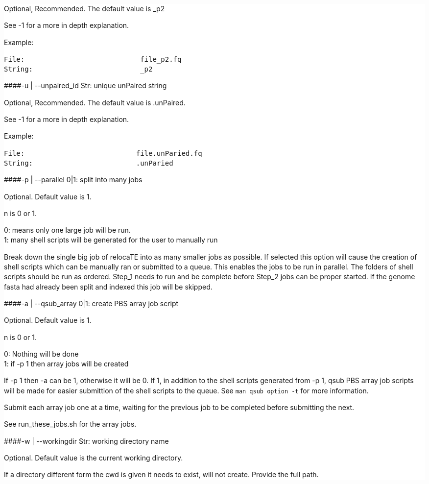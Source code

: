 Optional, Recommended. The default value is _p2

See -1 for a more in depth explanation.

Example:
<pre>
File:                            file_p2.fq
String:                          _p2
</pre>
####<a name="u">-u  | --unpaired_id    Str: unique unPaired string</a>

Optional, Recommended. The default value is .unPaired.

See -1 for a more in depth explanation.

Example:
<pre>
File:                           file.unParied.fq
String:                         .unParied
</pre>

####<a name="p">-p  | --parallel       0|1: split into many jobs</a>

Optional. Default value is 1.

n is 0 or 1.

0: means only one large job will be run.<br>
1: many shell scripts will be generated for the user to manually run<br>

Break down the single big job of relocaTE into as many smaller jobs as possible. If selected this option will cause the creation of shell scripts which can be manually ran or submitted to a queue. This enables the jobs to be run in parallel. The folders of shell scripts should be run as ordered. Step_1 needs to run and be complete before Step_2 jobs can be proper started.  If the genome fasta had already been split and indexed this job will be skipped. 

####<a name="a">-a  | --qsub_array     0|1: create PBS array job script</a>

Optional. Default value is 1.

n is 0 or 1.

0: Nothing will be done<br>
1: if -p 1 then array jobs will be created<br>

If -p 1 then -a can be 1, otherwise it will be 0. If 1, in addition to the shell scripts generated from -p 1, qsub PBS array job scripts will be made for easier submittion of the shell scripts to the queue. See `man qsub option -t` for more information.

Submit each array job one at a time, waiting for the previous job to be completed before submitting the next.

See run_these_jobs.sh for the array jobs.

####<a name="w">-w  | --workingdir     Str: working directory name</a>

Optional. Default value is the current working directory.

If a directory different form the cwd is given it needs to exist, will not create. Provide the full path. 
